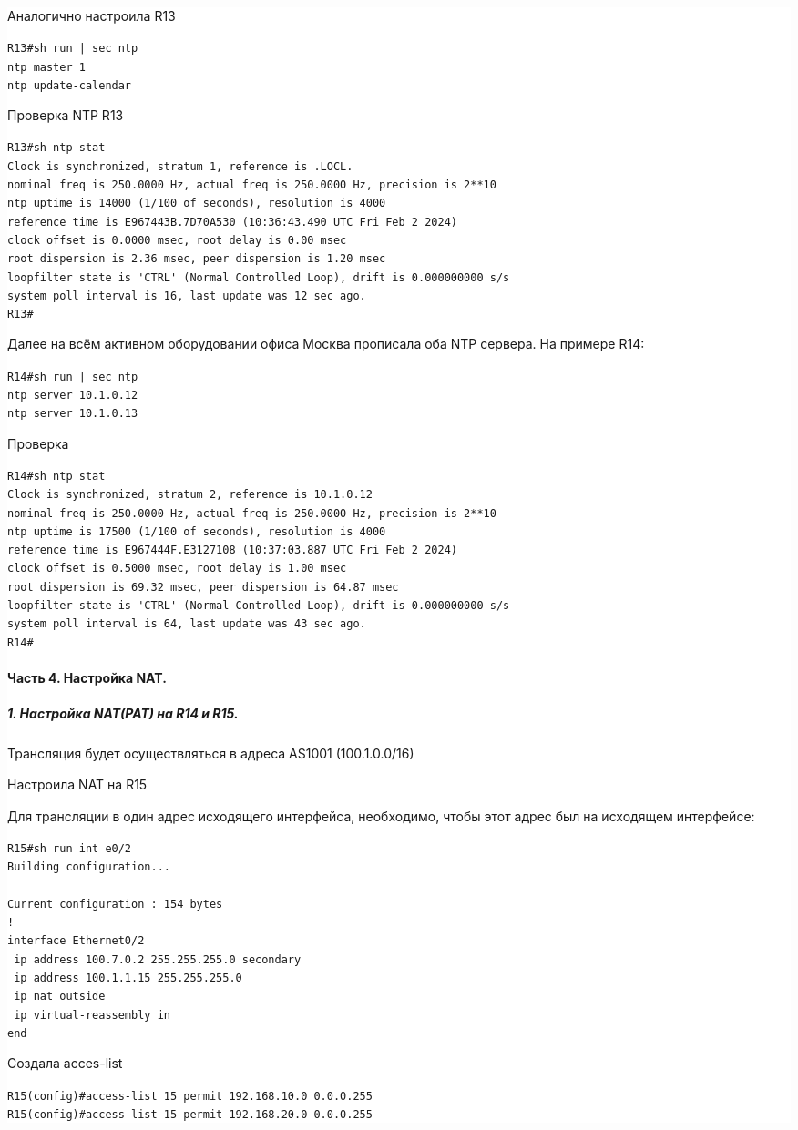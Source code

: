 Аналогично настроила R13

```
R13#sh run | sec ntp
ntp master 1
ntp update-calendar
```
Проверка NTP R13
```
R13#sh ntp stat
Clock is synchronized, stratum 1, reference is .LOCL.
nominal freq is 250.0000 Hz, actual freq is 250.0000 Hz, precision is 2**10
ntp uptime is 14000 (1/100 of seconds), resolution is 4000
reference time is E967443B.7D70A530 (10:36:43.490 UTC Fri Feb 2 2024)
clock offset is 0.0000 msec, root delay is 0.00 msec
root dispersion is 2.36 msec, peer dispersion is 1.20 msec
loopfilter state is 'CTRL' (Normal Controlled Loop), drift is 0.000000000 s/s
system poll interval is 16, last update was 12 sec ago.
R13#
```
Далее на всём активном оборудовании офиса Москва прописала оба NTP сервера. На примере R14:
```
R14#sh run | sec ntp
ntp server 10.1.0.12
ntp server 10.1.0.13
```
Проверка
```
R14#sh ntp stat
Clock is synchronized, stratum 2, reference is 10.1.0.12
nominal freq is 250.0000 Hz, actual freq is 250.0000 Hz, precision is 2**10
ntp uptime is 17500 (1/100 of seconds), resolution is 4000
reference time is E967444F.E3127108 (10:37:03.887 UTC Fri Feb 2 2024)
clock offset is 0.5000 msec, root delay is 1.00 msec
root dispersion is 69.32 msec, peer dispersion is 64.87 msec
loopfilter state is 'CTRL' (Normal Controlled Loop), drift is 0.000000000 s/s
system poll interval is 64, last update was 43 sec ago.
R14#
```
#### Часть 4. Настройка NAT.

##### 1. Настройка NAT(PAT) на R14 и R15. 

Трансляция будет осуществляться в адреса AS1001 (100.1.0.0/16)

Настроила NAT на R15

Для трансляции в один адрес исходящего интерфейса, необходимо, чтобы этот адрес был на исходящем интерфейсе:

```
R15#sh run int e0/2
Building configuration...

Current configuration : 154 bytes
!
interface Ethernet0/2
 ip address 100.7.0.2 255.255.255.0 secondary
 ip address 100.1.1.15 255.255.255.0
 ip nat outside
 ip virtual-reassembly in
end
```
Создала acces-list
```
R15(config)#access-list 15 permit 192.168.10.0 0.0.0.255
R15(config)#access-list 15 permit 192.168.20.0 0.0.0.255
```